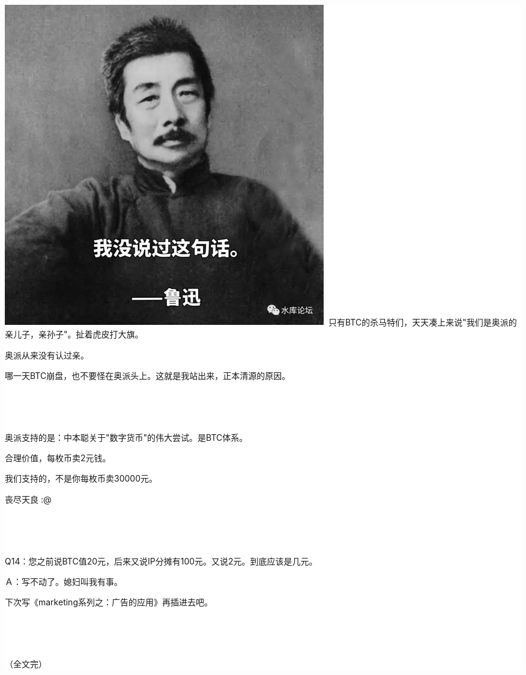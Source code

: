 ![](../img/F1250-6/media/image7.png)
只有BTC的杀马特们，天天凑上来说"我们是奥派的亲儿子，亲孙子"。扯着虎皮打大旗。

奥派从来没有认过亲。

哪一天BTC崩盘，也不要怪在奥派头上。这就是我站出来，正本清源的原因。

 

 

奥派支持的是：中本聪关于"数字货币"的伟大尝试。是BTC体系。

合理价值，每枚币卖2元钱。

我们支持的，不是你每枚币卖30000元。

丧尽天良 :@

 

 

Q14：您之前说BTC值20元，后来又说IP分摊有100元。又说2元。到底应该是几元。

Ａ：写不动了。媳妇叫我有事。

下次写《marketing系列之：广告的应用》再插进去吧。

 

 

（全文完）
